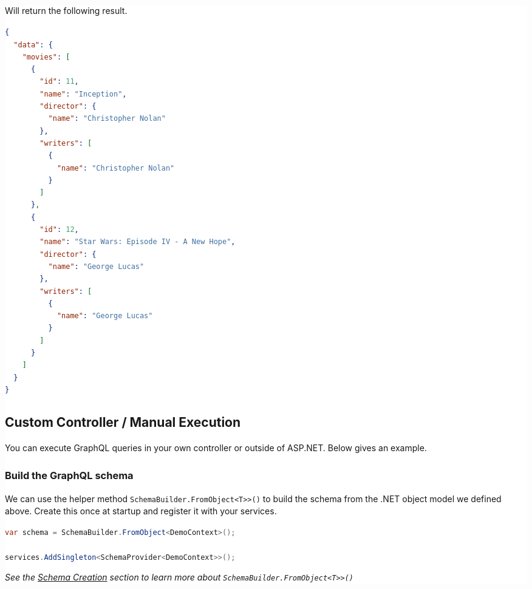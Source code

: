 Will return the following result.

```json
{
  "data": {
    "movies": [
      {
        "id": 11,
        "name": "Inception",
        "director": {
          "name": "Christopher Nolan"
        },
        "writers": [
          {
            "name": "Christopher Nolan"
          }
        ]
      },
      {
        "id": 12,
        "name": "Star Wars: Episode IV - A New Hope",
        "director": {
          "name": "George Lucas"
        },
        "writers": [
          {
            "name": "George Lucas"
          }
        ]
      }
    ]
  }
}
```

## Custom Controller / Manual Execution

You can execute GraphQL queries in your own controller or outside of ASP.NET. Below gives an example.

### Build the GraphQL schema

We can use the helper method `SchemaBuilder.FromObject<T>>()` to build the schema from the .NET object model we defined above. Create this once at startup and register it with your services.

```cs
var schema = SchemaBuilder.FromObject<DemoContext>();

services.AddSingleton<SchemaProvider<DemoContext>>();
```

_See the [Schema Creation](./schema-creation) section to learn more about `SchemaBuilder.FromObject<T>>()`_
